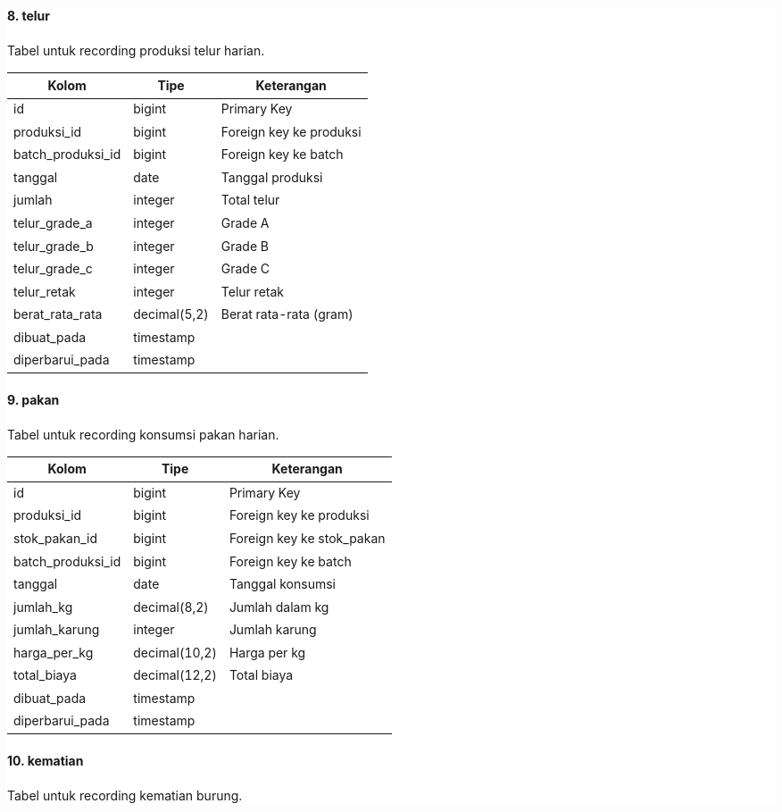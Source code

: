 #### 8. **telur**
Tabel untuk recording produksi telur harian.

| Kolom | Tipe | Keterangan |
|-------|------|------------|
| id | bigint | Primary Key |
| produksi_id | bigint | Foreign key ke produksi |
| batch_produksi_id | bigint | Foreign key ke batch |
| tanggal | date | Tanggal produksi |
| jumlah | integer | Total telur |
| telur_grade_a | integer | Grade A |
| telur_grade_b | integer | Grade B |
| telur_grade_c | integer | Grade C |
| telur_retak | integer | Telur retak |
| berat_rata_rata | decimal(5,2) | Berat rata-rata (gram) |
| dibuat_pada | timestamp | |
| diperbarui_pada | timestamp | |

#### 9. **pakan**
Tabel untuk recording konsumsi pakan harian.

| Kolom | Tipe | Keterangan |
|-------|------|------------|
| id | bigint | Primary Key |
| produksi_id | bigint | Foreign key ke produksi |
| stok_pakan_id | bigint | Foreign key ke stok_pakan |
| batch_produksi_id | bigint | Foreign key ke batch |
| tanggal | date | Tanggal konsumsi |
| jumlah_kg | decimal(8,2) | Jumlah dalam kg |
| jumlah_karung | integer | Jumlah karung |
| harga_per_kg | decimal(10,2) | Harga per kg |
| total_biaya | decimal(12,2) | Total biaya |
| dibuat_pada | timestamp | |
| diperbarui_pada | timestamp | |

#### 10. **kematian**
Tabel untuk recording kematian burung.
